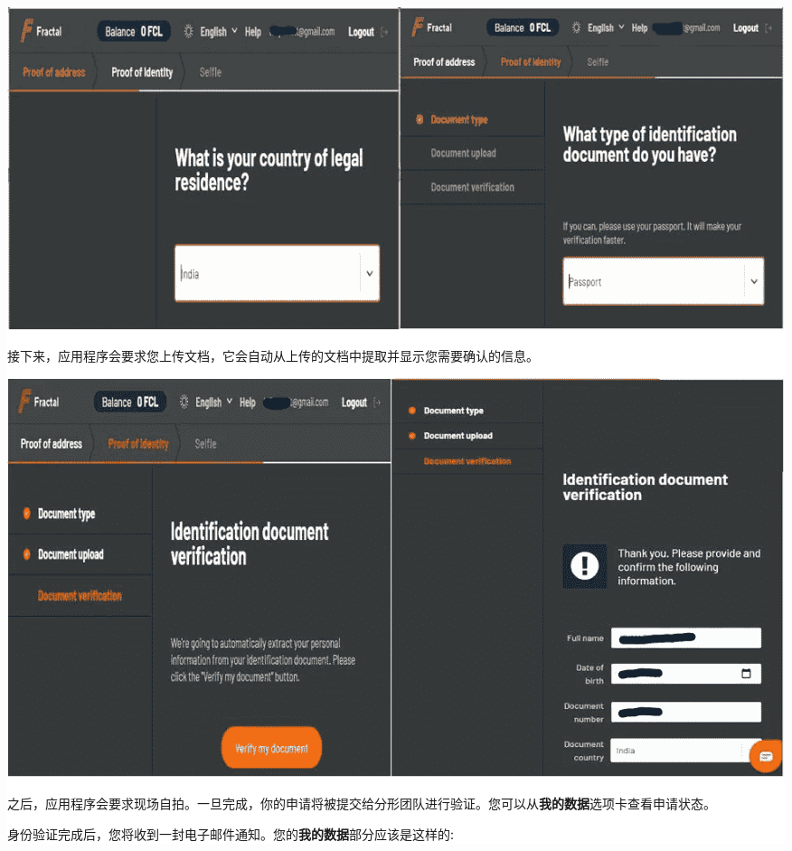 ![](img/9f4f8f70d8193027aacbc2239825915a.png)

接下来，应用程序会要求您上传文档，它会自动从上传的文档中提取并显示您需要确认的信息。

![](img/15bfe82e46f3a951e1b4c150a4956978.png)

之后，应用程序会要求现场自拍。一旦完成，你的申请将被提交给分形团队进行验证。您可以从**我的数据**选项卡查看申请状态。

身份验证完成后，您将收到一封电子邮件通知。您的**我的数据**部分应该是这样的:
